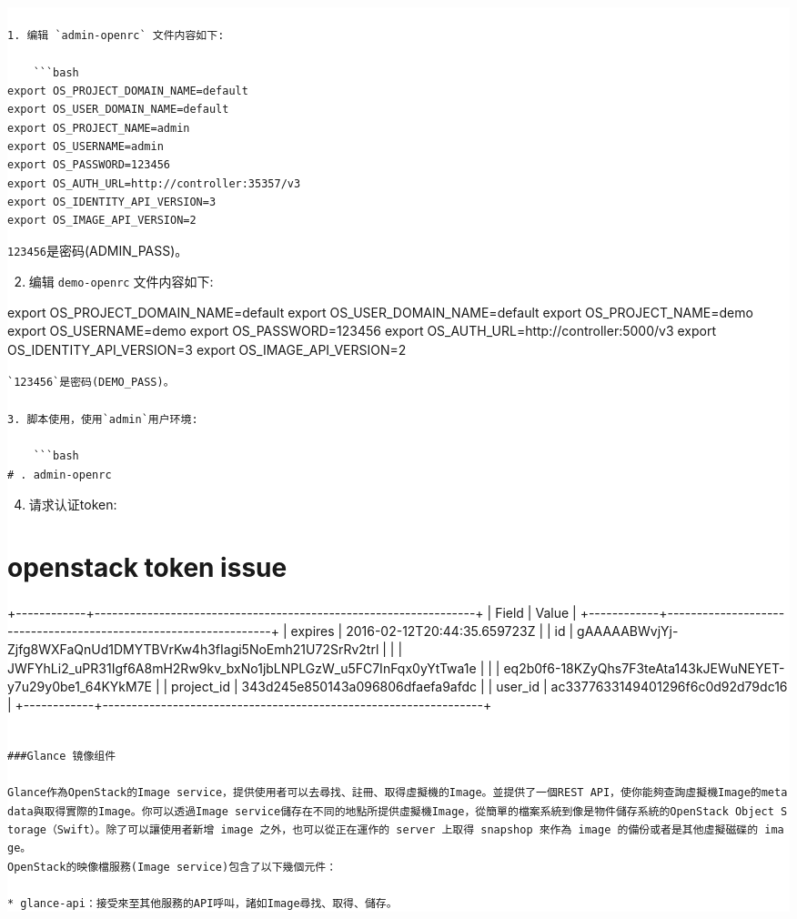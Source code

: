 ```

1. 编辑 `admin-openrc` 文件内容如下:

	```bash
export OS_PROJECT_DOMAIN_NAME=default
export OS_USER_DOMAIN_NAME=default
export OS_PROJECT_NAME=admin
export OS_USERNAME=admin
export OS_PASSWORD=123456
export OS_AUTH_URL=http://controller:35357/v3
export OS_IDENTITY_API_VERSION=3
export OS_IMAGE_API_VERSION=2
```
`123456`是密码(ADMIN_PASS)。

2. 编辑 `demo-openrc` 文件内容如下:

	```bash
export OS_PROJECT_DOMAIN_NAME=default
export OS_USER_DOMAIN_NAME=default
export OS_PROJECT_NAME=demo
export OS_USERNAME=demo
export OS_PASSWORD=123456
export OS_AUTH_URL=http://controller:5000/v3
export OS_IDENTITY_API_VERSION=3
export OS_IMAGE_API_VERSION=2
```
`123456`是密码(DEMO_PASS)。

3. 脚本使用，使用`admin`用户环境:

	```bash
# . admin-openrc
```

4. 请求认证token:

	```bash
# openstack token issue
+------------+-----------------------------------------------------------------+
| Field      | Value                                                           |
+------------+-----------------------------------------------------------------+
| expires    | 2016-02-12T20:44:35.659723Z                                     |
| id         | gAAAAABWvjYj-Zjfg8WXFaQnUd1DMYTBVrKw4h3fIagi5NoEmh21U72SrRv2trl |
|            | JWFYhLi2_uPR31Igf6A8mH2Rw9kv_bxNo1jbLNPLGzW_u5FC7InFqx0yYtTwa1e |
|            | eq2b0f6-18KZyQhs7F3teAta143kJEWuNEYET-y7u29y0be1_64KYkM7E       |
| project_id | 343d245e850143a096806dfaefa9afdc                                |
| user_id    | ac3377633149401296f6c0d92d79dc16                                |
+------------+-----------------------------------------------------------------+
```

###Glance 镜像组件

Glance作為OpenStack的Image service，提供使用者可以去尋找、註冊、取得虛擬機的Image。並提供了一個REST API，使你能夠查詢虛擬機Image的metadata與取得實際的Image。你可以透過Image service儲存在不同的地點所提供虛擬機Image，從簡單的檔案系統到像是物件儲存系統的OpenStack Object Storage（Swift）。除了可以讓使用者新增 image 之外，也可以從正在運作的 server 上取得 snapshop 來作為 image 的備份或者是其他虛擬磁碟的 image。
OpenStack的映像檔服務(Image service)包含了以下幾個元件：

* glance-api：接受來至其他服務的API呼叫，諸如Image尋找、取得、儲存。
```